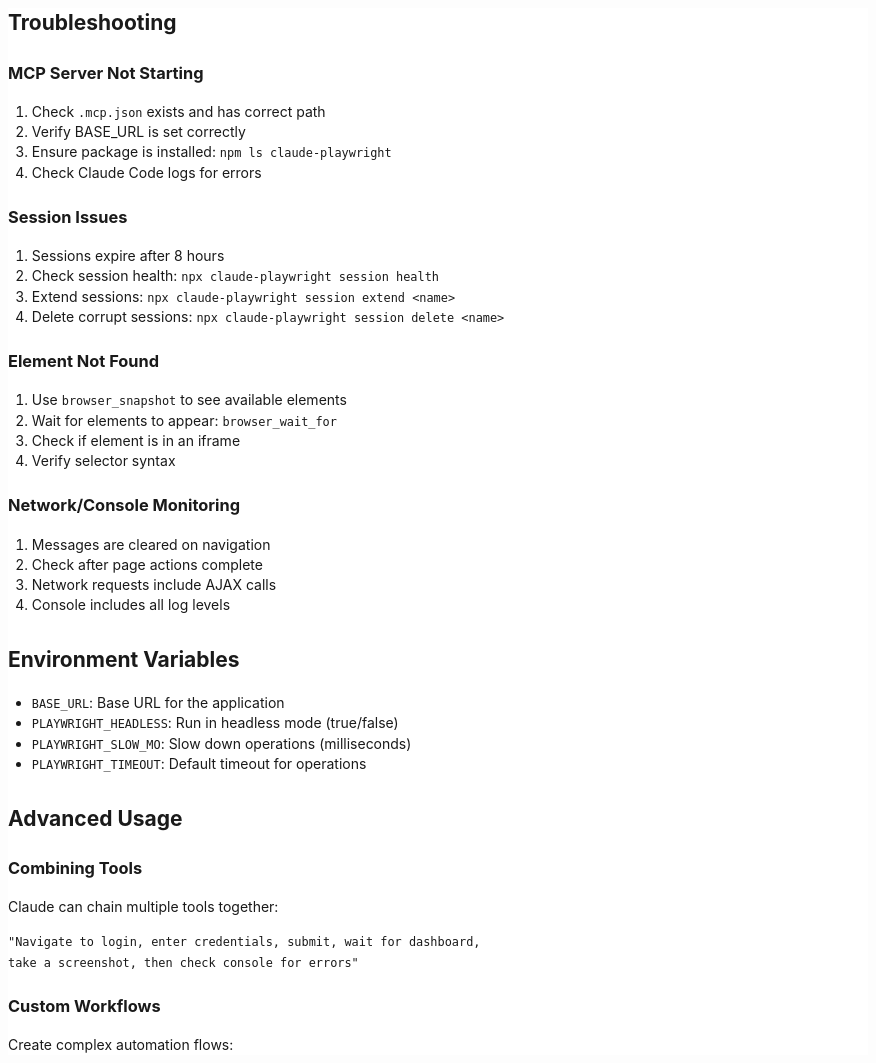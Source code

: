 ## Troubleshooting

### MCP Server Not Starting

1. Check `.mcp.json` exists and has correct path
2. Verify BASE_URL is set correctly
3. Ensure package is installed: `npm ls claude-playwright`
4. Check Claude Code logs for errors

### Session Issues

1. Sessions expire after 8 hours
2. Check session health: `npx claude-playwright session health`
3. Extend sessions: `npx claude-playwright session extend <name>`
4. Delete corrupt sessions: `npx claude-playwright session delete <name>`

### Element Not Found

1. Use `browser_snapshot` to see available elements
2. Wait for elements to appear: `browser_wait_for`
3. Check if element is in an iframe
4. Verify selector syntax

### Network/Console Monitoring

1. Messages are cleared on navigation
2. Check after page actions complete
3. Network requests include AJAX calls
4. Console includes all log levels

## Environment Variables

- `BASE_URL`: Base URL for the application
- `PLAYWRIGHT_HEADLESS`: Run in headless mode (true/false)
- `PLAYWRIGHT_SLOW_MO`: Slow down operations (milliseconds)
- `PLAYWRIGHT_TIMEOUT`: Default timeout for operations

## Advanced Usage

### Combining Tools

Claude can chain multiple tools together:

```
"Navigate to login, enter credentials, submit, wait for dashboard, 
take a screenshot, then check console for errors"
```

### Custom Workflows

Create complex automation flows:
